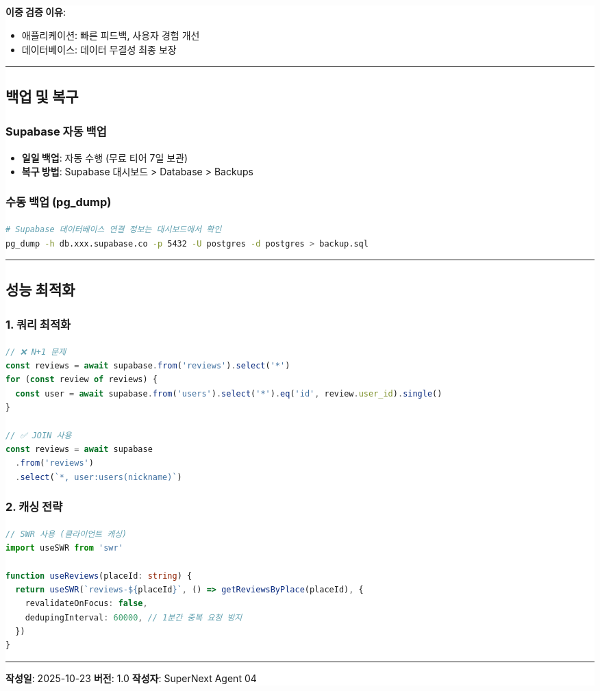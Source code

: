 **이중 검증 이유**:
- 애플리케이션: 빠른 피드백, 사용자 경험 개선
- 데이터베이스: 데이터 무결성 최종 보장

---

## 백업 및 복구

### Supabase 자동 백업
- **일일 백업**: 자동 수행 (무료 티어 7일 보관)
- **복구 방법**: Supabase 대시보드 > Database > Backups

### 수동 백업 (pg_dump)
```bash
# Supabase 데이터베이스 연결 정보는 대시보드에서 확인
pg_dump -h db.xxx.supabase.co -p 5432 -U postgres -d postgres > backup.sql
```

---

## 성능 최적화

### 1. 쿼리 최적화
```typescript
// ❌ N+1 문제
const reviews = await supabase.from('reviews').select('*')
for (const review of reviews) {
  const user = await supabase.from('users').select('*').eq('id', review.user_id).single()
}

// ✅ JOIN 사용
const reviews = await supabase
  .from('reviews')
  .select(`*, user:users(nickname)`)
```

### 2. 캐싱 전략
```typescript
// SWR 사용 (클라이언트 캐싱)
import useSWR from 'swr'

function useReviews(placeId: string) {
  return useSWR(`reviews-${placeId}`, () => getReviewsByPlace(placeId), {
    revalidateOnFocus: false,
    dedupingInterval: 60000, // 1분간 중복 요청 방지
  })
}
```

---

**작성일**: 2025-10-23
**버전**: 1.0
**작성자**: SuperNext Agent 04
